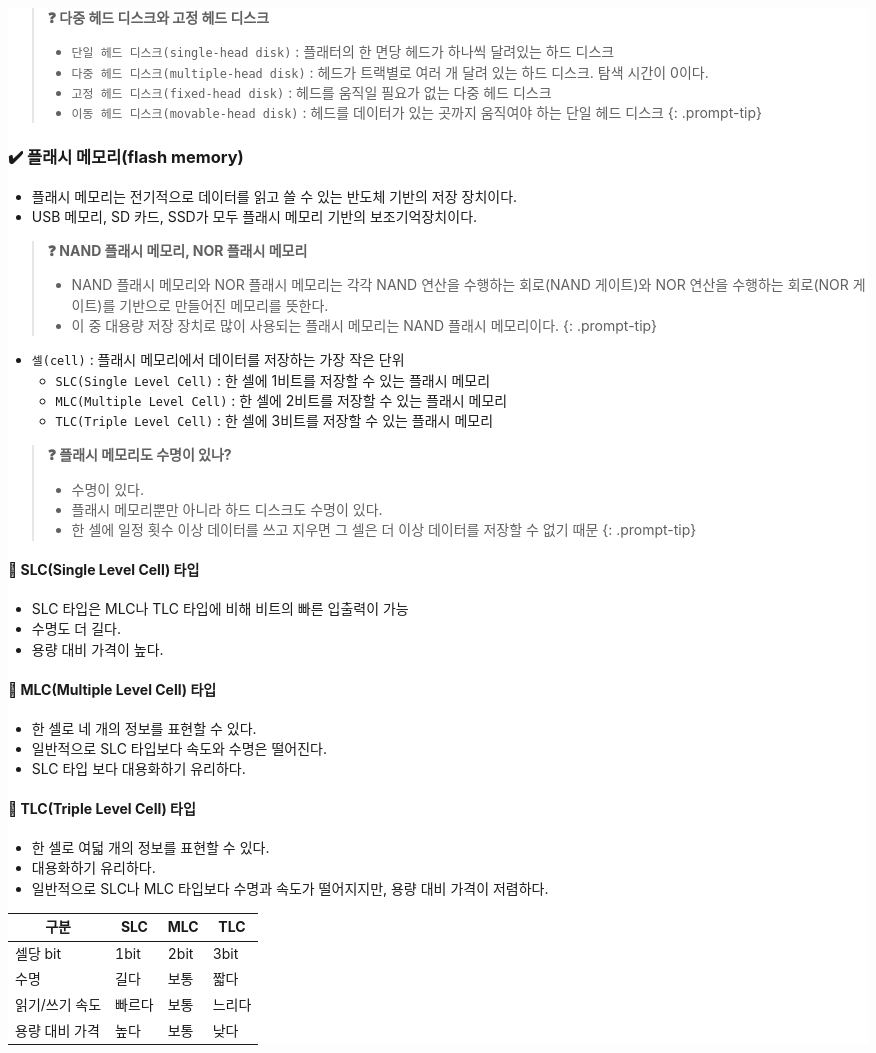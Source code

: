 > **❓ 다중 헤드 디스크와 고정 헤드 디스크**
>
> - `단일 헤드 디스크(single-head disk)` : 플래터의 한 면당 헤드가 하나씩 달려있는 하드 디스크
> - `다중 헤드 디스크(multiple-head disk)` : 헤드가 트랙별로 여러 개 달려 있는 하드 디스크. 탐색 시간이 0이다.
> - `고정 헤드 디스크(fixed-head disk)` : 헤드를 움직일 필요가 없는 다중 헤드 디스크
> - `이동 헤드 디스크(movable-head disk)` : 헤드를 데이터가 있는 곳까지 움직여야 하는 단일 헤드 디스크
>   {: .prompt-tip}

### ✔️ 플래시 메모리(flash memory)

- 플래시 메모리는 전기적으로 데이터를 읽고 쓸 수 있는 반도체 기반의 저장 장치이다.
- USB 메모리, SD 카드, SSD가 모두 플래시 메모리 기반의 보조기억장치이다.

> **❓ NAND 플래시 메모리, NOR 플래시 메모리**
>
> - NAND 플래시 메모리와 NOR 플래시 메모리는 각각 NAND 연산을 수행하는 회로(NAND 게이트)와 NOR 연산을 수행하는 회로(NOR 게이트)를 기반으로 만들어진 메모리를 뜻한다.
> - 이 중 대용량 저장 장치로 많이 사용되는 플래시 메모리는 NAND 플래시 메모리이다.
>   {: .prompt-tip}

- `셀(cell)` : 플래시 메모리에서 데이터를 저장하는 가장 작은 단위
  - `SLC(Single Level Cell)` : 한 셀에 1비트를 저장할 수 있는 플래시 메모리
  - `MLC(Multiple Level Cell)` : 한 셀에 2비트를 저장할 수 있는 플래시 메모리
  - `TLC(Triple Level Cell)` : 한 셀에 3비트를 저장할 수 있는 플래시 메모리

> **❓ 플래시 메모리도 수명이 있나?**
>
> - 수명이 있다.
> - 플래시 메모리뿐만 아니라 하드 디스크도 수명이 있다.
> - 한 셀에 일정 횟수 이상 데이터를 쓰고 지우면 그 셀은 더 이상 데이터를 저장할 수 없기 때문
>   {: .prompt-tip}

#### 🔎 SLC(Single Level Cell) 타입

- SLC 타입은 MLC나 TLC 타입에 비해 비트의 빠른 입출력이 가능
- 수명도 더 길다.
- 용량 대비 가격이 높다.

#### 🔎 MLC(Multiple Level Cell) 타입

- 한 셀로 네 개의 정보를 표현할 수 있다.
- 일반적으로 SLC 타입보다 속도와 수명은 떨어진다.
- SLC 타입 보다 대용화하기 유리하다.

#### 🔎 TLC(Triple Level Cell) 타입

- 한 셀로 여덟 개의 정보를 표현할 수 있다.
- 대용화하기 유리하다.
- 일반적으로 SLC나 MLC 타입보다 수명과 속도가 떨어지지만, 용량 대비 가격이 저렴하다.

| 구분           | SLC    | MLC  | TLC    |
| -------------- | ------ | ---- | ------ |
| 셀당 bit       | 1bit   | 2bit | 3bit   |
| 수명           | 길다   | 보통 | 짧다   |
| 읽기/쓰기 속도 | 빠르다 | 보통 | 느리다 |
| 용량 대비 가격 | 높다   | 보통 | 낮다   |
